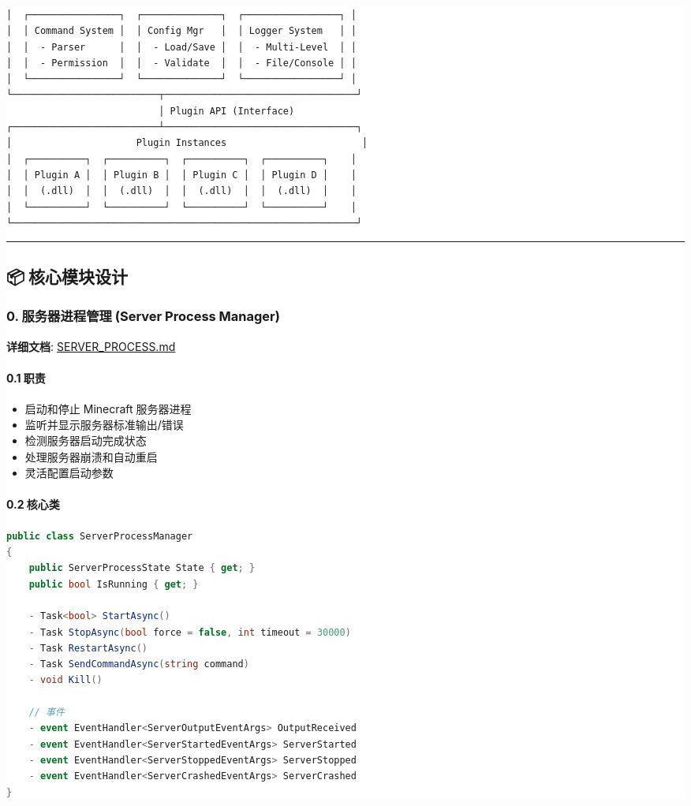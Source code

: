 ```
│  ┌────────────────┐  ┌──────────────┐  ┌─────────────────┐ │
│  │ Command System │  │ Config Mgr   │  │ Logger System   │ │
│  │  - Parser      │  │  - Load/Save │  │  - Multi-Level  │ │
│  │  - Permission  │  │  - Validate  │  │  - File/Console │ │
│  └────────────────┘  └──────────────┘  └─────────────────┘ │
└──────────────────────────┬──────────────────────────────────┘
                           │ Plugin API (Interface)
┌──────────────────────────┴──────────────────────────────────┐
│                      Plugin Instances                        │
│  ┌──────────┐  ┌──────────┐  ┌──────────┐  ┌──────────┐    │
│  │ Plugin A │  │ Plugin B │  │ Plugin C │  │ Plugin D │    │
│  │  (.dll)  │  │  (.dll)  │  │  (.dll)  │  │  (.dll)  │    │
│  └──────────┘  └──────────┘  └──────────┘  └──────────┘    │
└─────────────────────────────────────────────────────────────┘
```

---

## 📦 核心模块设计

### 0. 服务器进程管理 (Server Process Manager)

**详细文档**: [SERVER_PROCESS.md](docs/SERVER_PROCESS.md)

#### 0.1 职责

- 启动和停止 Minecraft 服务器进程
- 监听并显示服务器标准输出/错误
- 检测服务器启动完成状态
- 处理服务器崩溃和自动重启
- 灵活配置启动参数

#### 0.2 核心类

```csharp
public class ServerProcessManager
{
    public ServerProcessState State { get; }
    public bool IsRunning { get; }
    
    - Task<bool> StartAsync()
    - Task StopAsync(bool force = false, int timeout = 30000)
    - Task RestartAsync()
    - Task SendCommandAsync(string command)
    - void Kill()
    
    // 事件
    - event EventHandler<ServerOutputEventArgs> OutputReceived
    - event EventHandler<ServerStartedEventArgs> ServerStarted
    - event EventHandler<ServerStoppedEventArgs> ServerStopped
    - event EventHandler<ServerCrashedEventArgs> ServerCrashed
}
```
